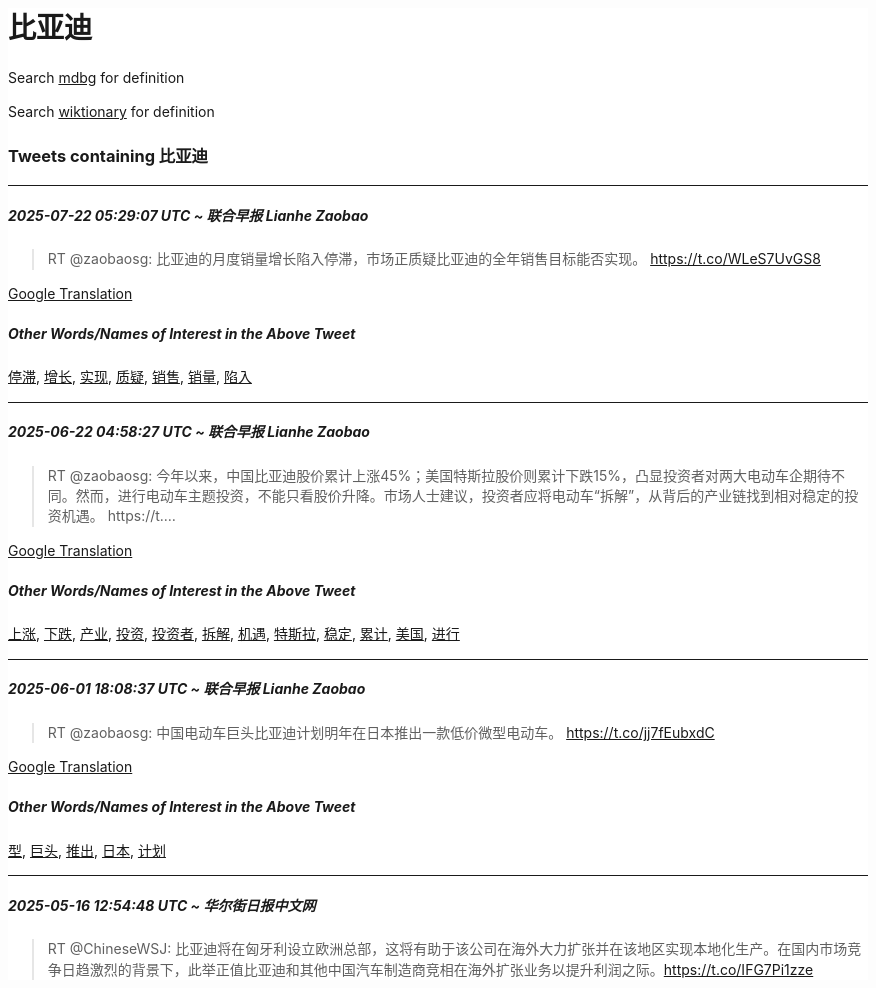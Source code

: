 # 比亚迪

Search [mdbg](https://www.mdbg.net/chinese/dictionary?page=worddict&wdrst=0&wdqb=比亚迪) for definition

Search [wiktionary](https://en.wiktionary.org/wiki/比亚迪) for definition

### Tweets containing 比亚迪

___
##### 2025-07-22 05:29:07 UTC ~ 联合早报 Lianhe Zaobao
> RT @zaobaosg: 比亚迪的月度销量增长陷入停滞，市场正质疑比亚迪的全年销售目标能否实现。 https://t.co/WLeS7UvGS8

[Google Translation](https://translate.google.com/?hi=en&tab=TT&sl=zh-CN&tl=en&op=translate&text=RT+%40zaobaosg%3A+%E6%AF%94%E4%BA%9A%E8%BF%AA%E7%9A%84%E6%9C%88%E5%BA%A6%E9%94%80%E9%87%8F%E5%A2%9E%E9%95%BF%E9%99%B7%E5%85%A5%E5%81%9C%E6%BB%9E%EF%BC%8C%E5%B8%82%E5%9C%BA%E6%AD%A3%E8%B4%A8%E7%96%91%E6%AF%94%E4%BA%9A%E8%BF%AA%E7%9A%84%E5%85%A8%E5%B9%B4%E9%94%80%E5%94%AE%E7%9B%AE%E6%A0%87%E8%83%BD%E5%90%A6%E5%AE%9E%E7%8E%B0%E3%80%82+https%3A%2F%2Ft.co%2FWLeS7UvGS8)
##### Other Words/Names of Interest in the Above Tweet
[停滞](停滞.md), [增长](增长.md), [实现](实现.md), [质疑](质疑.md), [销售](销售.md), [销量](销量.md), [陷入](陷入.md)
___
##### 2025-06-22 04:58:27 UTC ~ 联合早报 Lianhe Zaobao
> RT @zaobaosg: 今年以来，中国比亚迪股价累计上涨45%；美国特斯拉股价则累计下跌15%，凸显投资者对两大电动车企期待不同。然而，进行电动车主题投资，不能只看股价升降。市场人士建议，投资者应将电动车“拆解”，从背后的产业链找到相对稳定的投资机遇。 https://t.…

[Google Translation](https://translate.google.com/?hi=en&tab=TT&sl=zh-CN&tl=en&op=translate&text=RT+%40zaobaosg%3A+%E4%BB%8A%E5%B9%B4%E4%BB%A5%E6%9D%A5%EF%BC%8C%E4%B8%AD%E5%9B%BD%E6%AF%94%E4%BA%9A%E8%BF%AA%E8%82%A1%E4%BB%B7%E7%B4%AF%E8%AE%A1%E4%B8%8A%E6%B6%A845%25%EF%BC%9B%E7%BE%8E%E5%9B%BD%E7%89%B9%E6%96%AF%E6%8B%89%E8%82%A1%E4%BB%B7%E5%88%99%E7%B4%AF%E8%AE%A1%E4%B8%8B%E8%B7%8C15%25%EF%BC%8C%E5%87%B8%E6%98%BE%E6%8A%95%E8%B5%84%E8%80%85%E5%AF%B9%E4%B8%A4%E5%A4%A7%E7%94%B5%E5%8A%A8%E8%BD%A6%E4%BC%81%E6%9C%9F%E5%BE%85%E4%B8%8D%E5%90%8C%E3%80%82%E7%84%B6%E8%80%8C%EF%BC%8C%E8%BF%9B%E8%A1%8C%E7%94%B5%E5%8A%A8%E8%BD%A6%E4%B8%BB%E9%A2%98%E6%8A%95%E8%B5%84%EF%BC%8C%E4%B8%8D%E8%83%BD%E5%8F%AA%E7%9C%8B%E8%82%A1%E4%BB%B7%E5%8D%87%E9%99%8D%E3%80%82%E5%B8%82%E5%9C%BA%E4%BA%BA%E5%A3%AB%E5%BB%BA%E8%AE%AE%EF%BC%8C%E6%8A%95%E8%B5%84%E8%80%85%E5%BA%94%E5%B0%86%E7%94%B5%E5%8A%A8%E8%BD%A6%E2%80%9C%E6%8B%86%E8%A7%A3%E2%80%9D%EF%BC%8C%E4%BB%8E%E8%83%8C%E5%90%8E%E7%9A%84%E4%BA%A7%E4%B8%9A%E9%93%BE%E6%89%BE%E5%88%B0%E7%9B%B8%E5%AF%B9%E7%A8%B3%E5%AE%9A%E7%9A%84%E6%8A%95%E8%B5%84%E6%9C%BA%E9%81%87%E3%80%82+https%3A%2F%2Ft.%E2%80%A6)
##### Other Words/Names of Interest in the Above Tweet
[上涨](上涨.md), [下跌](下跌.md), [产业](产业.md), [投资](投资.md), [投资者](投资者.md), [拆解](拆解.md), [机遇](机遇.md), [特斯拉](特斯拉.md), [稳定](稳定.md), [累计](累计.md), [美国](美国.md), [进行](进行.md)
___
##### 2025-06-01 18:08:37 UTC ~ 联合早报 Lianhe Zaobao
> RT @zaobaosg: 中国电动车巨头比亚迪计划明年在日本推出一款低价微型电动车。 https://t.co/jj7fEubxdC

[Google Translation](https://translate.google.com/?hi=en&tab=TT&sl=zh-CN&tl=en&op=translate&text=RT+%40zaobaosg%3A+%E4%B8%AD%E5%9B%BD%E7%94%B5%E5%8A%A8%E8%BD%A6%E5%B7%A8%E5%A4%B4%E6%AF%94%E4%BA%9A%E8%BF%AA%E8%AE%A1%E5%88%92%E6%98%8E%E5%B9%B4%E5%9C%A8%E6%97%A5%E6%9C%AC%E6%8E%A8%E5%87%BA%E4%B8%80%E6%AC%BE%E4%BD%8E%E4%BB%B7%E5%BE%AE%E5%9E%8B%E7%94%B5%E5%8A%A8%E8%BD%A6%E3%80%82+https%3A%2F%2Ft.co%2Fjj7fEubxdC)
##### Other Words/Names of Interest in the Above Tweet
[型](型.md), [巨头](巨头.md), [推出](推出.md), [日本](日本.md), [计划](计划.md)
___
##### 2025-05-16 12:54:48 UTC ~ 华尔街日报中文网
> RT @ChineseWSJ: 比亚迪将在匈牙利设立欧洲总部，这将有助于该公司在海外大力扩张并在该地区实现本地化生产。在国内市场竞争日趋激烈的背景下，此举正值比亚迪和其他中国汽车制造商竞相在海外扩张业务以提升利润之际。https://t.co/IFG7Pi1zze
